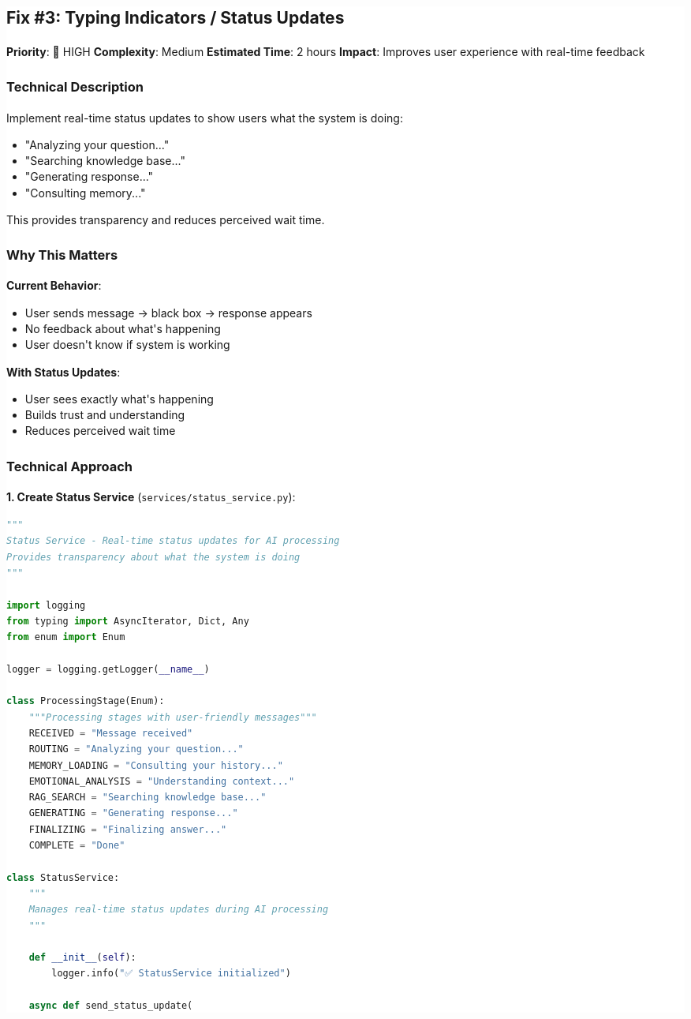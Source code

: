 ## Fix #3: Typing Indicators / Status Updates

**Priority**: 🔴 HIGH
**Complexity**: Medium
**Estimated Time**: 2 hours
**Impact**: Improves user experience with real-time feedback

### Technical Description

Implement real-time status updates to show users what the system is doing:
- "Analyzing your question..."
- "Searching knowledge base..."
- "Generating response..."
- "Consulting memory..."

This provides transparency and reduces perceived wait time.

### Why This Matters

**Current Behavior**:
- User sends message → black box → response appears
- No feedback about what's happening
- User doesn't know if system is working

**With Status Updates**:
- User sees exactly what's happening
- Builds trust and understanding
- Reduces perceived wait time

### Technical Approach

**1. Create Status Service** (`services/status_service.py`):

```python
"""
Status Service - Real-time status updates for AI processing
Provides transparency about what the system is doing
"""

import logging
from typing import AsyncIterator, Dict, Any
from enum import Enum

logger = logging.getLogger(__name__)

class ProcessingStage(Enum):
    """Processing stages with user-friendly messages"""
    RECEIVED = "Message received"
    ROUTING = "Analyzing your question..."
    MEMORY_LOADING = "Consulting your history..."
    EMOTIONAL_ANALYSIS = "Understanding context..."
    RAG_SEARCH = "Searching knowledge base..."
    GENERATING = "Generating response..."
    FINALIZING = "Finalizing answer..."
    COMPLETE = "Done"

class StatusService:
    """
    Manages real-time status updates during AI processing
    """

    def __init__(self):
        logger.info("✅ StatusService initialized")

    async def send_status_update(
```